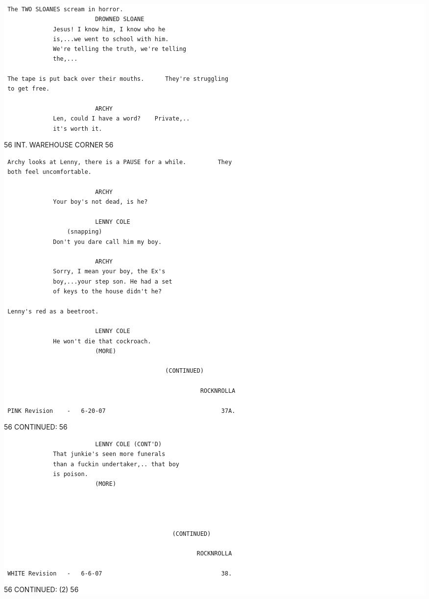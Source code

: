      The TWO SLOANES scream in horror.
                              DROWNED SLOANE
                  Jesus! I know him, I know who he
                  is,...we went to school with him.
                  We're telling the truth, we're telling
                  the,...

     The tape is put back over their mouths.      They're struggling
     to get free.

                              ARCHY
                  Len, could I have a word?    Private,..
                  it's worth it.

56   INT. WAREHOUSE CORNER                                                56

     Archy looks at Lenny, there is a PAUSE for a while.         They
     both feel uncomfortable.

                              ARCHY
                  Your boy's not dead, is he?

                              LENNY COLE
                      (snapping)
                  Don't you dare call him my boy.

                              ARCHY
                  Sorry, I mean your boy, the Ex's
                  boy,...your step son. He had a set
                  of keys to the house didn't he?

     Lenny's red as a beetroot.

                              LENNY COLE
                  He won't die that cockroach.
                              (MORE)

                                                  (CONTINUED)

                                                            ROCKNROLLA

     PINK Revision    -   6-20-07                                 37A.

56   CONTINUED:                                                          56

                              LENNY COLE (CONT'D)
                  That junkie's seen more funerals
                  than a fuckin undertaker,.. that boy
                  is poison.
                              (MORE)




                                                    (CONTINUED)

                                                           ROCKNROLLA

     WHITE Revision   -   6-6-07                                  38.

56   CONTINUED: (2)                                                     56
